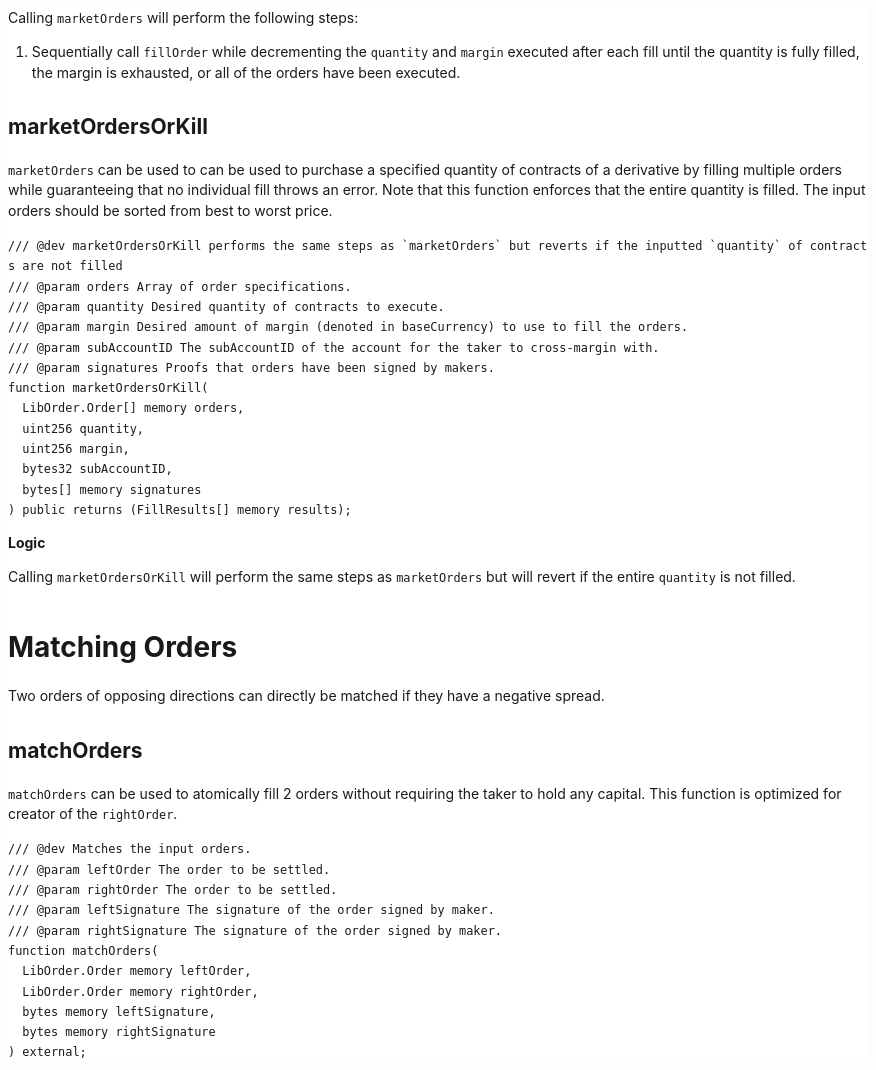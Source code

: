 Calling `marketOrders` will perform the following steps:

1. Sequentially call `fillOrder` while decrementing the `quantity` and `margin` executed after each fill until the quantity is fully filled, the margin is exhausted, or all of the orders have been executed.

## **marketOrdersOrKill**

`marketOrders` can be used to can be used to purchase a specified quantity of contracts of a derivative by filling multiple orders while guaranteeing that no individual fill throws an error. Note that this function enforces that the entire quantity is filled. The input orders should be sorted from best to worst price.

```solidity
/// @dev marketOrdersOrKill performs the same steps as `marketOrders` but reverts if the inputted `quantity` of contracts are not filled
/// @param orders Array of order specifications.
/// @param quantity Desired quantity of contracts to execute.
/// @param margin Desired amount of margin (denoted in baseCurrency) to use to fill the orders.
/// @param subAccountID The subAccountID of the account for the taker to cross-margin with.
/// @param signatures Proofs that orders have been signed by makers.
function marketOrdersOrKill(
  LibOrder.Order[] memory orders,
  uint256 quantity,
  uint256 margin,
  bytes32 subAccountID,
  bytes[] memory signatures
) public returns (FillResults[] memory results);
```

**Logic**

Calling `marketOrdersOrKill` will perform the same steps as `marketOrders` but will revert if the entire `quantity` is not filled.

# Matching Orders

Two orders of opposing directions can directly be matched if they have a negative spread.

## matchOrders

`matchOrders` can be used to atomically fill 2 orders without requiring the taker to hold any capital. This function is optimized for creator of the `rightOrder`.

```solidity
/// @dev Matches the input orders.
/// @param leftOrder The order to be settled.
/// @param rightOrder The order to be settled.
/// @param leftSignature The signature of the order signed by maker.
/// @param rightSignature The signature of the order signed by maker.
function matchOrders(
  LibOrder.Order memory leftOrder,
  LibOrder.Order memory rightOrder,
  bytes memory leftSignature,
  bytes memory rightSignature
) external;
```
